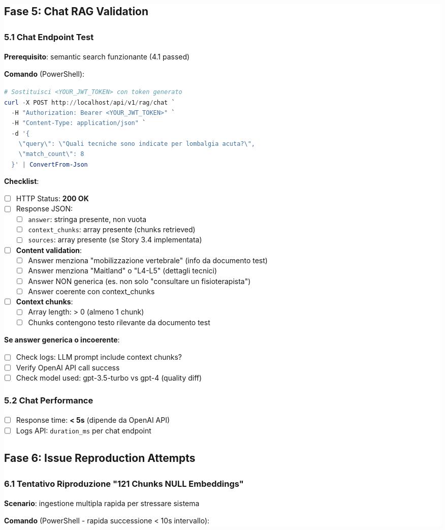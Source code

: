 ## Fase 5: Chat RAG Validation

### 5.1 Chat Endpoint Test

**Prerequisito**: semantic search funzionante (4.1 passed)

**Comando** (PowerShell):
```powershell
# Sostituisci <YOUR_JWT_TOKEN> con token generato
curl -X POST http://localhost/api/v1/rag/chat `
  -H "Authorization: Bearer <YOUR_JWT_TOKEN>" `
  -H "Content-Type: application/json" `
  -d '{
    \"query\": \"Quali tecniche sono indicate per lombalgia acuta?\",
    \"match_count\": 8
  }' | ConvertFrom-Json
```

**Checklist**:
- [ ] HTTP Status: **200 OK**
- [ ] Response JSON:
  - [ ] `answer`: stringa presente, non vuota
  - [ ] `context_chunks`: array presente (chunks retrieved)
  - [ ] `sources`: array presente (se Story 3.4 implementata)

- [ ] **Content validation**:
  - [ ] Answer menziona "mobilizzazione vertebrale" (info da documento test)
  - [ ] Answer menziona "Maitland" o "L4-L5" (dettagli tecnici)
  - [ ] Answer NON generica (es. non solo "consultare un fisioterapista")
  - [ ] Answer coerente con context_chunks

- [ ] **Context chunks**:
  - [ ] Array length: > 0 (almeno 1 chunk)
  - [ ] Chunks contengono testo rilevante da documento test

**Se answer generica o incoerente**:
- [ ] Check logs: LLM prompt include context chunks?
- [ ] Verify OpenAI API call success
- [ ] Check model used: gpt-3.5-turbo vs gpt-4 (quality diff)

### 5.2 Chat Performance

- [ ] Response time: **< 5s** (dipende da OpenAI API)
- [ ] Logs API: `duration_ms` per chat endpoint

## Fase 6: Issue Reproduction Attempts

### 6.1 Tentativo Riproduzione "121 Chunks NULL Embeddings"

**Scenario**: ingestione multipla rapida per stressare sistema

**Comando** (PowerShell - rapida successione < 10s intervallo):

